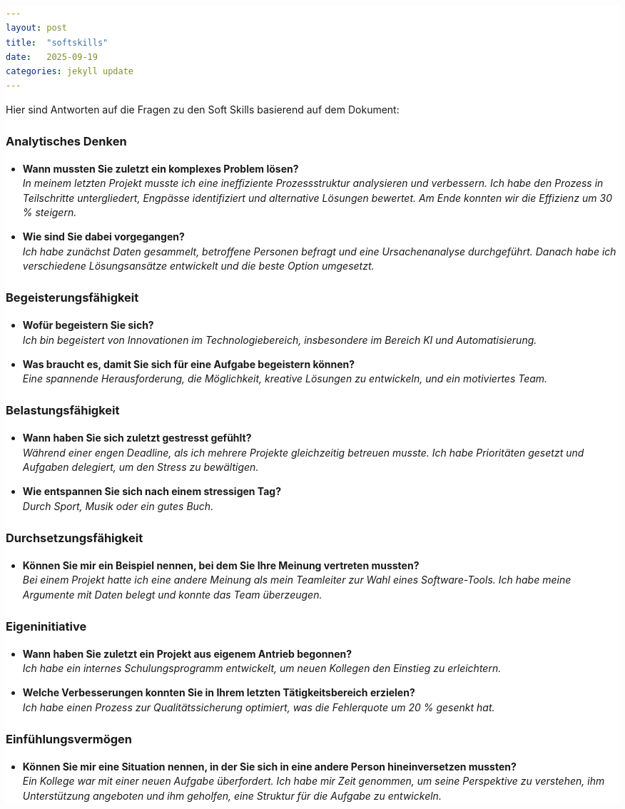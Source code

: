 ```yaml
---
layout: post
title:  "softskills"
date:   2025-09-19
categories: jekyll update
---
```



Hier sind Antworten auf die Fragen zu den Soft Skills basierend auf dem Dokument:

### **Analytisches Denken**
- **Wann mussten Sie zuletzt ein komplexes Problem lösen?**  
  *In meinem letzten Projekt musste ich eine ineffiziente Prozessstruktur analysieren und verbessern. Ich habe den Prozess in Teilschritte untergliedert, Engpässe identifiziert und alternative Lösungen bewertet. Am Ende konnten wir die Effizienz um 30 % steigern.*  

- **Wie sind Sie dabei vorgegangen?**  
  *Ich habe zunächst Daten gesammelt, betroffene Personen befragt und eine Ursachenanalyse durchgeführt. Danach habe ich verschiedene Lösungsansätze entwickelt und die beste Option umgesetzt.*  

### **Begeisterungsfähigkeit**
- **Wofür begeistern Sie sich?**  
  *Ich bin begeistert von Innovationen im Technologiebereich, insbesondere im Bereich KI und Automatisierung.*  

- **Was braucht es, damit Sie sich für eine Aufgabe begeistern können?**  
  *Eine spannende Herausforderung, die Möglichkeit, kreative Lösungen zu entwickeln, und ein motiviertes Team.*  

### **Belastungsfähigkeit**
- **Wann haben Sie sich zuletzt gestresst gefühlt?**  
  *Während einer engen Deadline, als ich mehrere Projekte gleichzeitig betreuen musste. Ich habe Prioritäten gesetzt und Aufgaben delegiert, um den Stress zu bewältigen.*  

- **Wie entspannen Sie sich nach einem stressigen Tag?**  
  *Durch Sport, Musik oder ein gutes Buch.*  

### **Durchsetzungsfähigkeit**
- **Können Sie mir ein Beispiel nennen, bei dem Sie Ihre Meinung vertreten mussten?**  
  *Bei einem Projekt hatte ich eine andere Meinung als mein Teamleiter zur Wahl eines Software-Tools. Ich habe meine Argumente mit Daten belegt und konnte das Team überzeugen.*  

### **Eigeninitiative**
- **Wann haben Sie zuletzt ein Projekt aus eigenem Antrieb begonnen?**  
  *Ich habe ein internes Schulungsprogramm entwickelt, um neuen Kollegen den Einstieg zu erleichtern.*  

- **Welche Verbesserungen konnten Sie in Ihrem letzten Tätigkeitsbereich erzielen?**  
  *Ich habe einen Prozess zur Qualitätssicherung optimiert, was die Fehlerquote um 20 % gesenkt hat.*  

### **Einfühlungsvermögen**
- **Können Sie mir eine Situation nennen, in der Sie sich in eine andere Person hineinversetzen mussten?**  
  *Ein Kollege war mit einer neuen Aufgabe überfordert. Ich habe mir Zeit genommen, um seine Perspektive zu verstehen, ihm Unterstützung angeboten und ihm geholfen, eine Struktur für die Aufgabe zu entwickeln.*  
